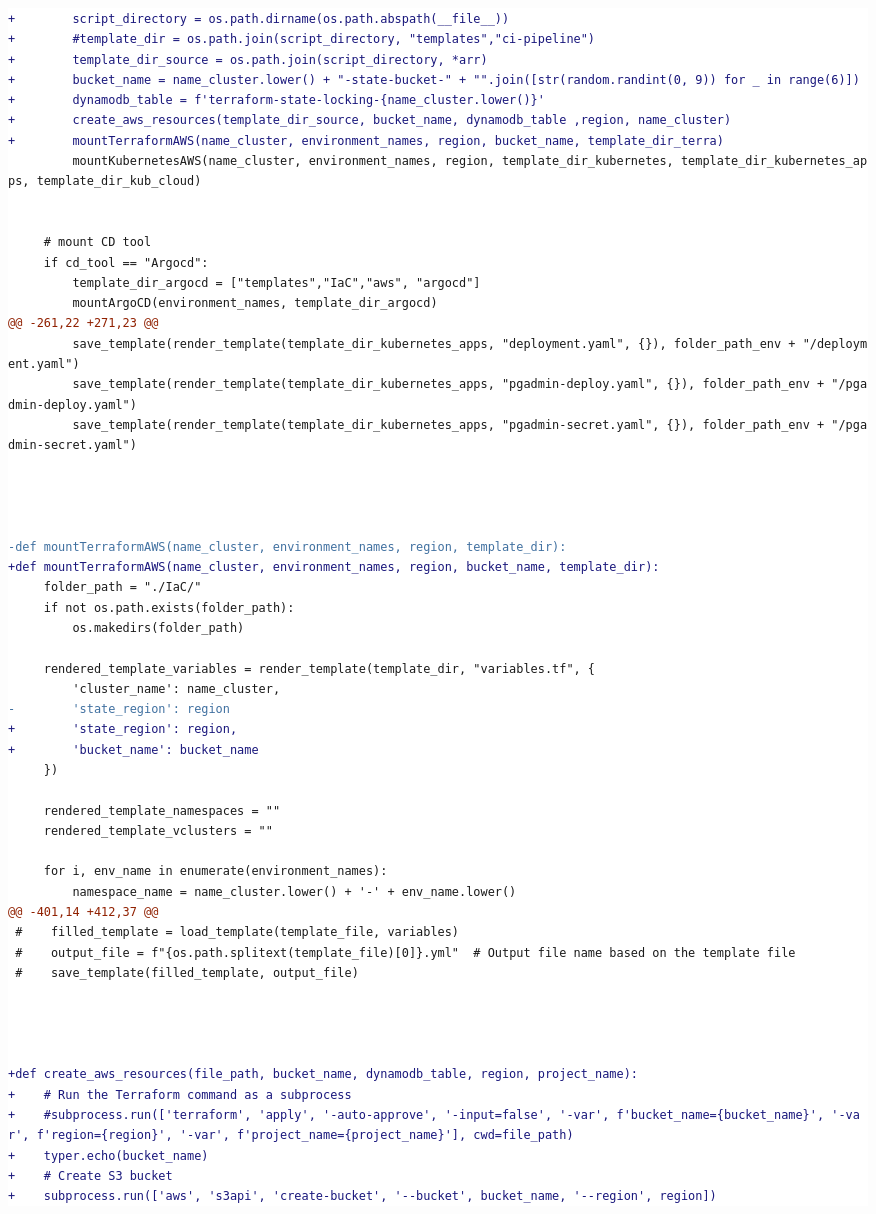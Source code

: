 ```diff
+        script_directory = os.path.dirname(os.path.abspath(__file__))
+        #template_dir = os.path.join(script_directory, "templates","ci-pipeline")
+        template_dir_source = os.path.join(script_directory, *arr)
+        bucket_name = name_cluster.lower() + "-state-bucket-" + "".join([str(random.randint(0, 9)) for _ in range(6)])
+        dynamodb_table = f'terraform-state-locking-{name_cluster.lower()}'
+        create_aws_resources(template_dir_source, bucket_name, dynamodb_table ,region, name_cluster)
+        mountTerraformAWS(name_cluster, environment_names, region, bucket_name, template_dir_terra)
         mountKubernetesAWS(name_cluster, environment_names, region, template_dir_kubernetes, template_dir_kubernetes_apps, template_dir_kub_cloud)
 
 
     # mount CD tool
     if cd_tool == "Argocd":
         template_dir_argocd = ["templates","IaC","aws", "argocd"]
         mountArgoCD(environment_names, template_dir_argocd)
@@ -261,22 +271,23 @@
         save_template(render_template(template_dir_kubernetes_apps, "deployment.yaml", {}), folder_path_env + "/deployment.yaml")
         save_template(render_template(template_dir_kubernetes_apps, "pgadmin-deploy.yaml", {}), folder_path_env + "/pgadmin-deploy.yaml")
         save_template(render_template(template_dir_kubernetes_apps, "pgadmin-secret.yaml", {}), folder_path_env + "/pgadmin-secret.yaml")
 
 
 
 
-def mountTerraformAWS(name_cluster, environment_names, region, template_dir):
+def mountTerraformAWS(name_cluster, environment_names, region, bucket_name, template_dir):
     folder_path = "./IaC/"
     if not os.path.exists(folder_path):
         os.makedirs(folder_path)
 
     rendered_template_variables = render_template(template_dir, "variables.tf", {
         'cluster_name': name_cluster,
-        'state_region': region
+        'state_region': region,
+        'bucket_name': bucket_name
     })
 
     rendered_template_namespaces = ""
     rendered_template_vclusters = ""
 
     for i, env_name in enumerate(environment_names):
         namespace_name = name_cluster.lower() + '-' + env_name.lower()
@@ -401,14 +412,37 @@
 #    filled_template = load_template(template_file, variables)
 #    output_file = f"{os.path.splitext(template_file)[0]}.yml"  # Output file name based on the template file
 #    save_template(filled_template, output_file)
 
 
 
 
+def create_aws_resources(file_path, bucket_name, dynamodb_table, region, project_name):
+    # Run the Terraform command as a subprocess
+    #subprocess.run(['terraform', 'apply', '-auto-approve', '-input=false', '-var', f'bucket_name={bucket_name}', '-var', f'region={region}', '-var', f'project_name={project_name}'], cwd=file_path)
+    typer.echo(bucket_name)
+    # Create S3 bucket
+    subprocess.run(['aws', 's3api', 'create-bucket', '--bucket', bucket_name, '--region', region])
```